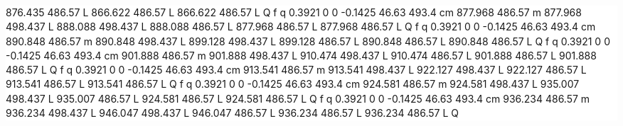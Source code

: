 876.435 486.57 L
866.622 486.57 L
866.622 486.57 L
Q
f
q
0.3921 0 0 -0.1425 46.63 493.4 cm
877.968 486.57 m
877.968 498.437 L
888.088 498.437 L
888.088 486.57 L
877.968 486.57 L
877.968 486.57 L
Q
f
q
0.3921 0 0 -0.1425 46.63 493.4 cm
890.848 486.57 m
890.848 498.437 L
899.128 498.437 L
899.128 486.57 L
890.848 486.57 L
890.848 486.57 L
Q
f
q
0.3921 0 0 -0.1425 46.63 493.4 cm
901.888 486.57 m
901.888 498.437 L
910.474 498.437 L
910.474 486.57 L
901.888 486.57 L
901.888 486.57 L
Q
f
q
0.3921 0 0 -0.1425 46.63 493.4 cm
913.541 486.57 m
913.541 498.437 L
922.127 498.437 L
922.127 486.57 L
913.541 486.57 L
913.541 486.57 L
Q
f
q
0.3921 0 0 -0.1425 46.63 493.4 cm
924.581 486.57 m
924.581 498.437 L
935.007 498.437 L
935.007 486.57 L
924.581 486.57 L
924.581 486.57 L
Q
f
q
0.3921 0 0 -0.1425 46.63 493.4 cm
936.234 486.57 m
936.234 498.437 L
946.047 498.437 L
946.047 486.57 L
936.234 486.57 L
936.234 486.57 L
Q